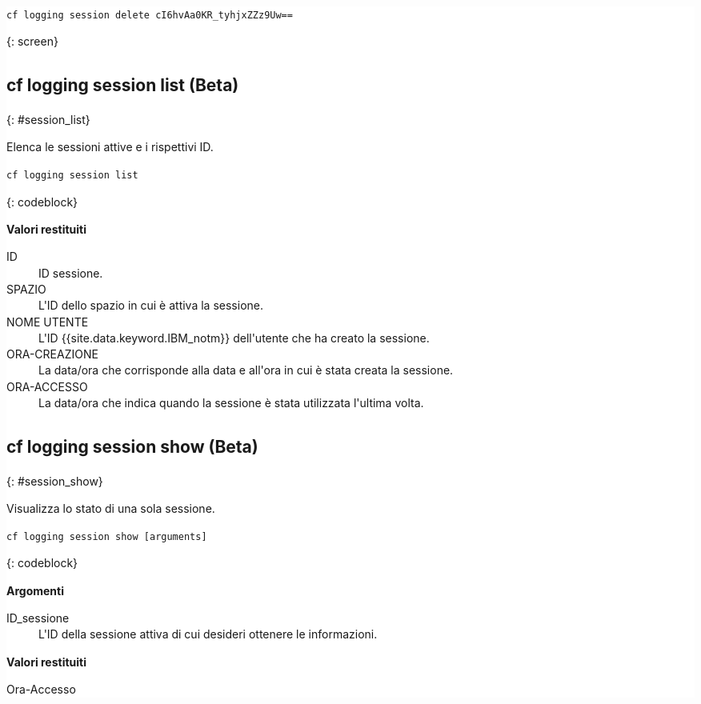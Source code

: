 ```
cf logging session delete cI6hvAa0KR_tyhjxZZz9Uw==
```
{: screen}



## cf logging session list (Beta)
{: #session_list}

Elenca le sessioni attive e i rispettivi ID.

```
cf logging session list 
```
{: codeblock}

**Valori restituiti**

<dl>
<dt>ID</dt>
<dd>ID sessione.</dd>

<dt>SPAZIO</dt>
<dd>L'ID dello spazio in cui è attiva la sessione.</dd>

<dt>NOME UTENTE</dt>
<dd>L'ID {{site.data.keyword.IBM_notm}} dell'utente che ha creato la sessione.</dd>

<dt>ORA-CREAZIONE</dt>
<dd>La data/ora che corrisponde alla data e all'ora in cui è stata creata la sessione.</dd>

<dt>ORA-ACCESSO</dt>
<dd>La data/ora che indica quando la sessione è stata utilizzata l'ultima volta.</dd>
</dl>
 

## cf logging session show (Beta)
{: #session_show}

Visualizza lo stato di una sola sessione.

```
cf logging session show [arguments]
```
{: codeblock}

**Argomenti**

<dl>
<dt>ID_sessione</dt>
<dd>L'ID della sessione attiva di cui desideri ottenere le informazioni.</dd>
</dl>

**Valori restituiti**

<dl>
<dt>Ora-Accesso</dt>
<dd></dd>

